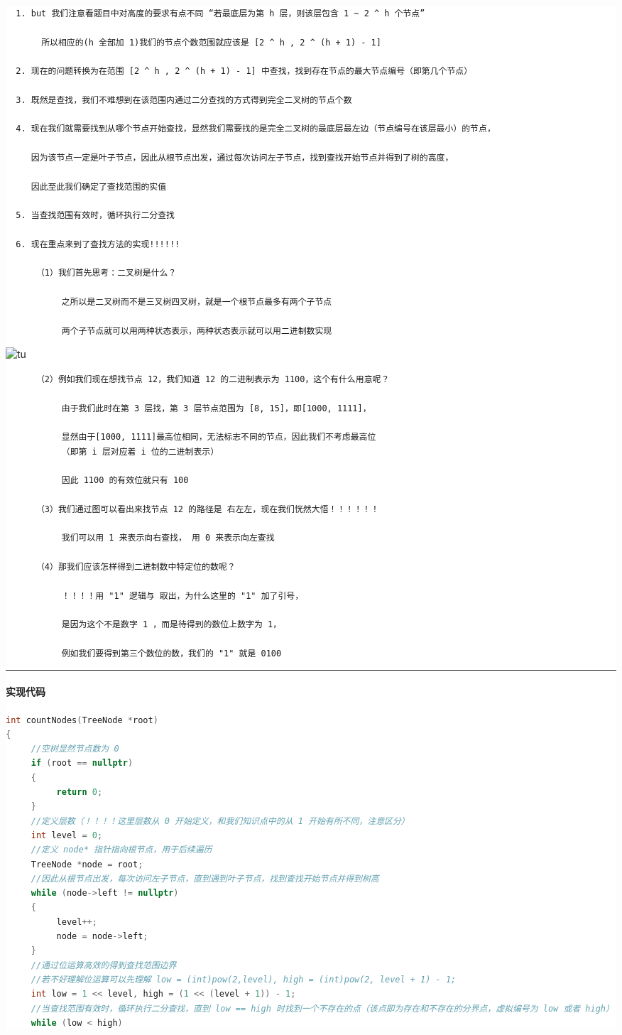       1. but 我们注意看题目中对高度的要求有点不同 “若最底层为第 h 层，则该层包含 1 ~ 2 ^ h 个节点”

           所以相应的(h 全部加 1)我们的节点个数范围就应该是 [2 ^ h , 2 ^ (h + 1) - 1]

      2. 现在的问题转换为在范围 [2 ^ h , 2 ^ (h + 1) - 1] 中查找，找到存在节点的最大节点编号（即第几个节点）

      3. 既然是查找，我们不难想到在该范围内通过二分查找的方式得到完全二叉树的节点个数
         
      4. 现在我们就需要找到从哪个节点开始查找，显然我们需要找的是完全二叉树的最底层最左边（节点编号在该层最小）的节点，
         
         因为该节点一定是叶子节点，因此从根节点出发，通过每次访问左子节点，找到查找开始节点并得到了树的高度，
         
         因此至此我们确定了查找范围的实值

      5. 当查找范围有效时，循环执行二分查找

      6. 现在重点来到了查找方法的实现!!!!!!

          （1）我们首先思考：二叉树是什么？
          
               之所以是二叉树而不是三叉树四叉树，就是一个根节点最多有两个子节点

               两个子节点就可以用两种状态表示，两种状态表示就可以用二进制数实现

![tu](https://i-blog.csdnimg.cn/img_convert/6297f4b4a95fc153c9a0fb3b5aaec3dc.png)

          （2）例如我们现在想找节点 12，我们知道 12 的二进制表示为 1100，这个有什么用意呢？

               由于我们此时在第 3 层找，第 3 层节点范围为 [8, 15]，即[1000, 1111]，
               
               显然由于[1000, 1111]最高位相同，无法标志不同的节点，因此我们不考虑最高位
               （即第 i 层对应着 i 位的二进制表示）

               因此 1100 的有效位就只有 100

          （3）我们通过图可以看出来找节点 12 的路径是 右左左，现在我们恍然大悟！！！！！！
               
               我们可以用 1 来表示向右查找， 用 0 来表示向左查找

          （4）那我们应该怎样得到二进制数中特定位的数呢？

               ！！！！用 "1" 逻辑与 取出，为什么这里的 "1" 加了引号，
               
               是因为这个不是数字 1 ，而是待得到的数位上数字为 1，
               
               例如我们要得到第三个数位的数，我们的 "1" 就是 0100


---
#### 实现代码

```cpp
int countNodes(TreeNode *root)
{
     //空树显然节点数为 0
     if (root == nullptr)
     {
          return 0;
     }
     //定义层数（！！！！这里层数从 0 开始定义，和我们知识点中的从 1 开始有所不同，注意区分）
     int level = 0;
     //定义 node* 指针指向根节点，用于后续遍历
     TreeNode *node = root;
     //因此从根节点出发，每次访问左子节点，直到遇到叶子节点，找到查找开始节点并得到树高
     while (node->left != nullptr)
     {
          level++;
          node = node->left;
     }
     //通过位运算高效的得到查找范围边界
     //若不好理解位运算可以先理解 low = (int)pow(2,level), high = (int)pow(2, level + 1) - 1;
     int low = 1 << level, high = (1 << (level + 1)) - 1;
     //当查找范围有效时，循环执行二分查找，直到 low == high 时找到一个不存在的点（该点即为存在和不存在的分界点，虚拟编号为 low 或者 high）
     while (low < high)
```